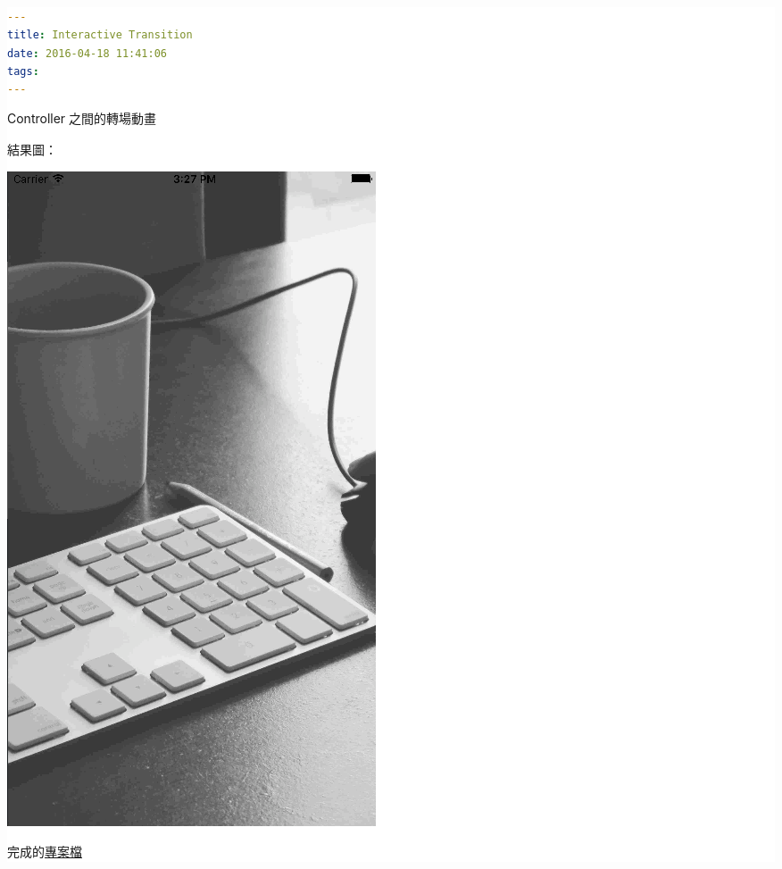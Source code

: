 ```yaml
---
title: Interactive Transition
date: 2016-04-18 11:41:06
tags:
---
```


Controller 之間的轉場動畫

結果圖：

![](../images/InteractiveTransition.gif)

完成的[專案檔](https://github.com/yoxisem544/InteractiveTransitionExample)
